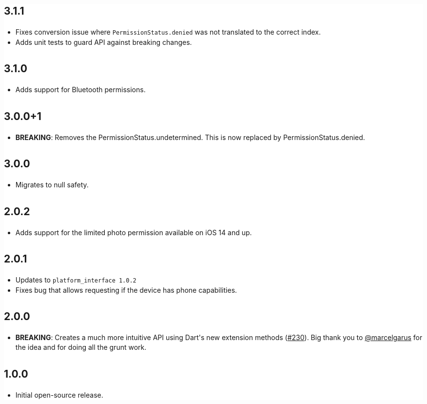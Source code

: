 ## 3.1.1

- Fixes conversion issue where `PermissionStatus.denied` was not translated to the correct index.
- Adds unit tests to guard API against breaking changes.

## 3.1.0

- Adds support for Bluetooth permissions.

## 3.0.0+1

- **BREAKING**: Removes the PermissionStatus.undetermined. This is now replaced by PermissionStatus.denied.

## 3.0.0

- Migrates to null safety.

## 2.0.2

- Adds support for the limited photo permission available on iOS 14 and up.

## 2.0.1

- Updates to `platform_interface 1.0.2`
- Fixes bug that allows requesting if the device has phone capabilities.

## 2.0.0

- **BREAKING**: Creates a much more intuitive API using Dart's new extension methods ([#230](https://github.com/Baseflow/flutter-permission-handler/issues/230)). Big thank you to [@marcelgarus](https://github.com/marcelgarus) for the idea and for doing all the grunt work.

## 1.0.0

- Initial open-source release.
